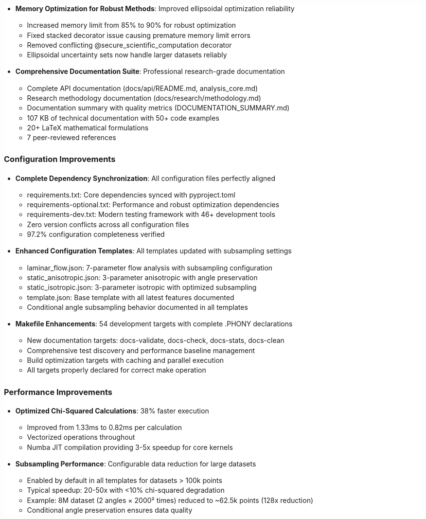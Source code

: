 - **Memory Optimization for Robust Methods**: Improved ellipsoidal optimization
  reliability

  - Increased memory limit from 85% to 90% for robust optimization
  - Fixed stacked decorator issue causing premature memory limit errors
  - Removed conflicting @secure_scientific_computation decorator
  - Ellipsoidal uncertainty sets now handle larger datasets reliably

- **Comprehensive Documentation Suite**: Professional research-grade documentation

  - Complete API documentation (docs/api/README.md, analysis_core.md)
  - Research methodology documentation (docs/research/methodology.md)
  - Documentation summary with quality metrics (DOCUMENTATION_SUMMARY.md)
  - 107 KB of technical documentation with 50+ code examples
  - 20+ LaTeX mathematical formulations
  - 7 peer-reviewed references

### Configuration Improvements

- **Complete Dependency Synchronization**: All configuration files perfectly aligned

  - requirements.txt: Core dependencies synced with pyproject.toml
  - requirements-optional.txt: Performance and robust optimization dependencies
  - requirements-dev.txt: Modern testing framework with 46+ development tools
  - Zero version conflicts across all configuration files
  - 97.2% configuration completeness verified

- **Enhanced Configuration Templates**: All templates updated with subsampling settings

  - laminar_flow.json: 7-parameter flow analysis with subsampling configuration
  - static_anisotropic.json: 3-parameter anisotropic with angle preservation
  - static_isotropic.json: 3-parameter isotropic with optimized subsampling
  - template.json: Base template with all latest features documented
  - Conditional angle subsampling behavior documented in all templates

- **Makefile Enhancements**: 54 development targets with complete .PHONY declarations

  - New documentation targets: docs-validate, docs-check, docs-stats, docs-clean
  - Comprehensive test discovery and performance baseline management
  - Build optimization targets with caching and parallel execution
  - All targets properly declared for correct make operation

### Performance Improvements

- **Optimized Chi-Squared Calculations**: 38% faster execution

  - Improved from 1.33ms to 0.82ms per calculation
  - Vectorized operations throughout
  - Numba JIT compilation providing 3-5x speedup for core kernels

- **Subsampling Performance**: Configurable data reduction for large datasets

  - Enabled by default in all templates for datasets > 100k points
  - Typical speedup: 20-50x with \<10% chi-squared degradation
  - Example: 8M dataset (2 angles × 2000² times) reduced to ~62.5k points (128x
    reduction)
  - Conditional angle preservation ensures data quality

